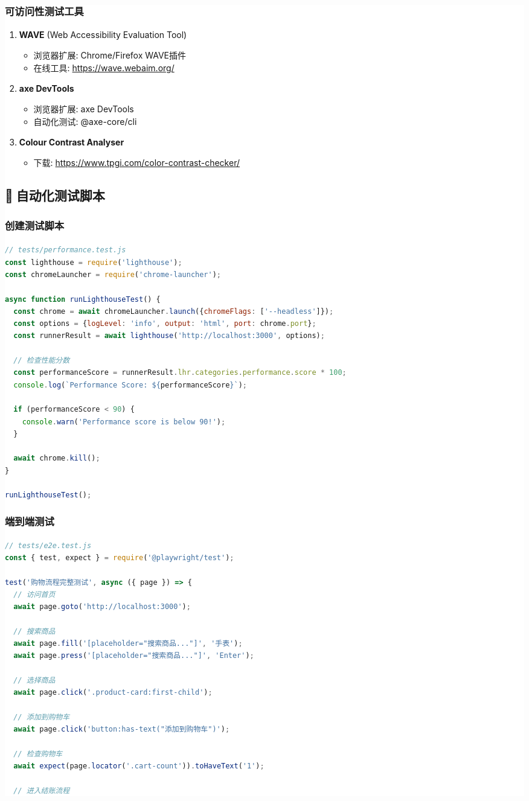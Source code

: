 ### 可访问性测试工具

1. **WAVE** (Web Accessibility Evaluation Tool)
   - 浏览器扩展: Chrome/Firefox WAVE插件
   - 在线工具: https://wave.webaim.org/

2. **axe DevTools**
   - 浏览器扩展: axe DevTools
   - 自动化测试: @axe-core/cli

3. **Colour Contrast Analyser**
   - 下载: https://www.tpgi.com/color-contrast-checker/

## 🔧 自动化测试脚本

### 创建测试脚本

```javascript
// tests/performance.test.js
const lighthouse = require('lighthouse');
const chromeLauncher = require('chrome-launcher');

async function runLighthouseTest() {
  const chrome = await chromeLauncher.launch({chromeFlags: ['--headless']});
  const options = {logLevel: 'info', output: 'html', port: chrome.port};
  const runnerResult = await lighthouse('http://localhost:3000', options);

  // 检查性能分数
  const performanceScore = runnerResult.lhr.categories.performance.score * 100;
  console.log(`Performance Score: ${performanceScore}`);
  
  if (performanceScore < 90) {
    console.warn('Performance score is below 90!');
  }

  await chrome.kill();
}

runLighthouseTest();
```

### 端到端测试

```javascript
// tests/e2e.test.js
const { test, expect } = require('@playwright/test');

test('购物流程完整测试', async ({ page }) => {
  // 访问首页
  await page.goto('http://localhost:3000');
  
  // 搜索商品
  await page.fill('[placeholder="搜索商品..."]', '手表');
  await page.press('[placeholder="搜索商品..."]', 'Enter');
  
  // 选择商品
  await page.click('.product-card:first-child');
  
  // 添加到购物车
  await page.click('button:has-text("添加到购物车")');
  
  // 检查购物车
  await expect(page.locator('.cart-count')).toHaveText('1');
  
  // 进入结账流程
```